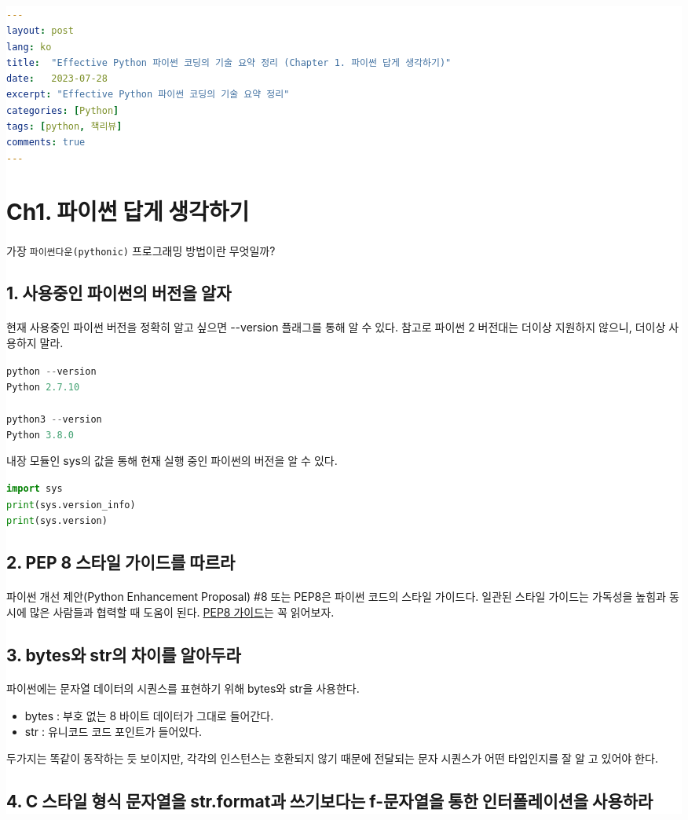 ```yaml
---
layout: post
lang: ko
title:  "Effective Python 파이썬 코딩의 기술 요약 정리 (Chapter 1. 파이썬 답게 생각하기)"
date:   2023-07-28
excerpt: "Effective Python 파이썬 코딩의 기술 요약 정리"
categories: [Python]
tags: [python, 책리뷰]
comments: true
---
```


# Ch1. 파이썬 답게 생각하기
가장 `파이썬다운(pythonic)` 프로그래밍 방법이란 무엇일까?

## 1. 사용중인 파이썬의 버전을 알자

현재 사용중인 파이썬 버전을 정확히 알고 싶으면 --version 플래그를 통해 알 수 있다. 
참고로 파이썬 2 버전대는 더이상 지원하지 않으니, 더이상 사용하지 말라.

```python
python --version
Python 2.7.10

python3 --version
Python 3.8.0
```

내장 모듈인 sys의 값을 통해 현재 실행 중인 파이썬의 버전을 알 수 있다.

```python
import sys
print(sys.version_info)
print(sys.version)
```

## 2. PEP 8 스타일 가이드를 따르라

파이썬 개선 제안(Python Enhancement Proposal) #8 또는 PEP8은 파이썬 코드의 스타일 가이드다. 일관된 스타일 가이드는 가독성을 높힘과 동시에 많은 사람들과 협력할 때 도움이 된다. 
[PEP8 가이드](https://www.python.org/dev/peps/pep-0008/)는 꼭 읽어보자.


## 3. bytes와 str의 차이를 알아두라

파이썬에는 문자열 데이터의 시퀀스를 표현하기 위해 bytes와 str을 사용한다. 
* bytes : 부호 없는 8 바이트 데이터가 그대로 들어간다. 
* str : 유니코드 코드 포인트가 들어있다. 

두가지는 똑같이 동작하는 듯 보이지만, 각각의 인스턴스는 호환되지 않기 때문에 전달되는 문자 시퀀스가 어떤 타입인지를 잘 알 고 있어야 한다. 

## 4. C 스타일 형식 문자열을 str.format과 쓰기보다는 f-문자열을 통한 인터폴레이션을 사용하라
